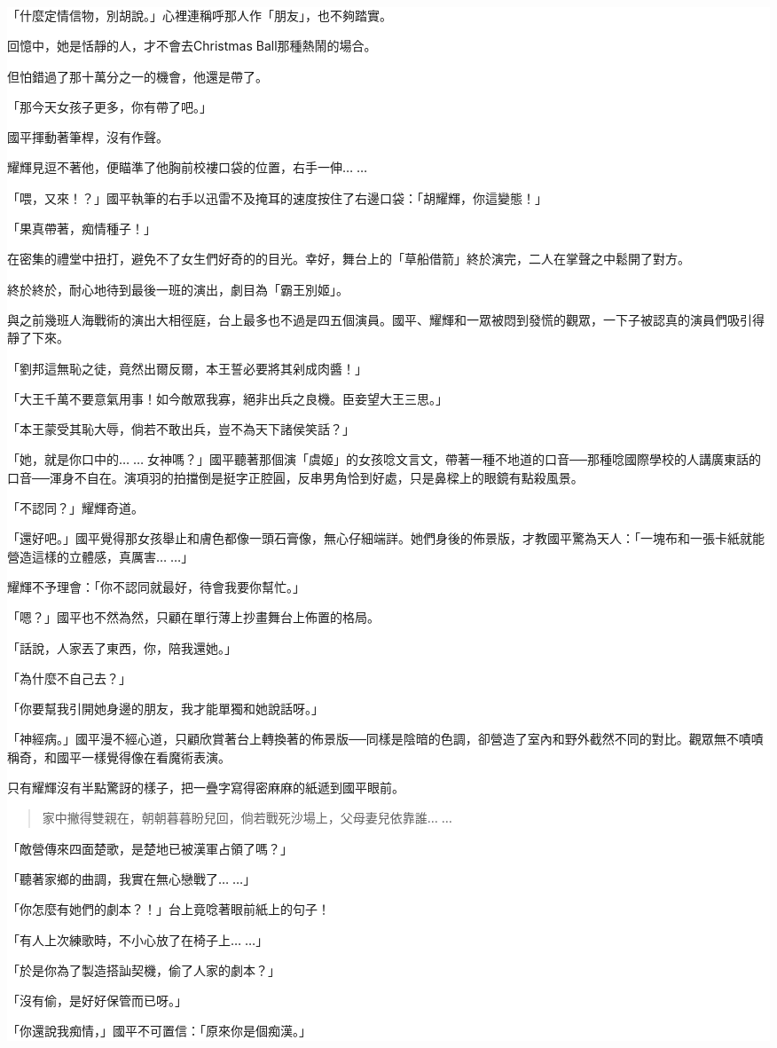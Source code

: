 「什麼定情信物，別胡說。」心裡連稱呼那人作「朋友」，也不夠踏實。

回憶中，她是恬靜的人，才不會去Christmas Ball那種熱鬧的場合。

但怕錯過了那十萬分之一的機會，他還是帶了。

「那今天女孩子更多，你有帶了吧。」

國平揮動著筆桿，沒有作聲。

耀輝見逗不著他，便瞄準了他胸前校褸口袋的位置，右手一伸… …

「喂，又來！？」國平執筆的右手以迅雷不及掩耳的速度按住了右邊口袋：「胡耀輝，你這變態！」

「果真帶著，痴情種子！」

在密集的禮堂中扭打，避免不了女生們好奇的的目光。幸好，舞台上的「草船借箭」終於演完，二人在掌聲之中鬆開了對方。

終於終於，耐心地待到最後一班的演出，劇目為「霸王別姬」。

與之前幾班人海戰術的演出大相徑庭，台上最多也不過是四五個演員。國平、耀輝和一眾被悶到發慌的觀眾，一下子被認真的演員們吸引得靜了下來。

「劉邦這無恥之徒，竟然出爾反爾，本王誓必要將其剁成肉醬！」

「大王千萬不要意氣用事！如今敵眾我寡，絕非出兵之良機。臣妾望大王三思。」

「本王蒙受其恥大辱，倘若不敢出兵，豈不為天下諸侯笑話？」

「她，就是你口中的… … 女神嗎？」國平聽著那個演「虞姬」的女孩唸文言文，帶著一種不地道的口音──那種唸國際學校的人講廣東話的口音──渾身不自在。演項羽的拍擋倒是挺字正腔圓，反串男角恰到好處，只是鼻樑上的眼鏡有點殺風景。

「不認同？」耀輝奇道。

「還好吧。」國平覺得那女孩舉止和膚色都像一頭石膏像，無心仔細端詳。她們身後的佈景版，才教國平驚為天人：「一塊布和一張卡紙就能營造這樣的立體感，真厲害… …」

耀輝不予理會：「你不認同就最好，待會我要你幫忙。」

「嗯？」國平也不然為然，只顧在單行薄上抄畫舞台上佈置的格局。

「話說，人家丟了東西，你，陪我還她。」

「為什麼不自己去？」

「你要幫我引開她身邊的朋友，我才能單獨和她說話呀。」

「神經病。」國平漫不經心道，只顧欣賞著台上轉換著的佈景版──同樣是陰暗的色調，卻營造了室內和野外截然不同的對比。觀眾無不嘖嘖稱奇，和國平一樣覺得像在看魔術表演。

只有耀輝沒有半點驚訝的樣子，把一疊字寫得密麻麻的紙遞到國平眼前。

> 家中撇得雙親在，朝朝暮暮盼兒回，倘若戰死沙場上，父母妻兒依靠誰… …

「敵營傳來四面楚歌，是楚地已被漢軍占領了嗎？」

「聽著家鄉的曲調，我實在無心戀戰了… …」

「你怎麼有她們的劇本？！」台上竟唸著眼前紙上的句子！

「有人上次練歌時，不小心放了在椅子上… …」

「於是你為了製造搭訕契機，偷了人家的劇本？」

「沒有偷，是好好保管而已呀。」

「你還說我痴情，」國平不可置信：「原來你是個痴漢。」
